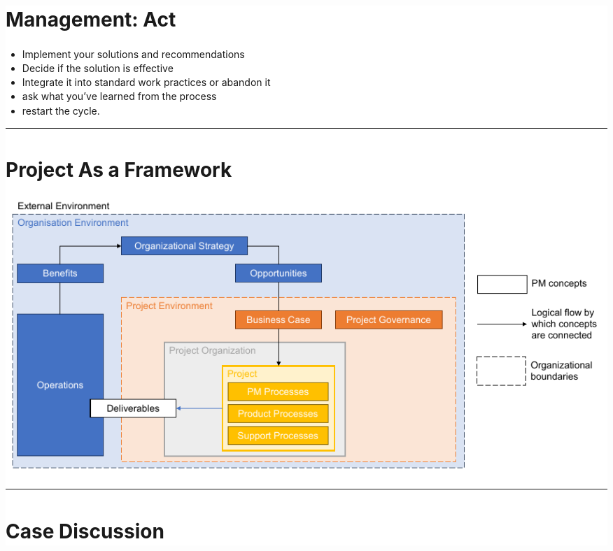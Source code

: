 
# Management: Act

* Implement your solutions and recommendations
* Decide if the solution is effective
* Integrate it into standard work practices or abandon it
* ask what you’ve learned from the process
* restart the cycle.

---

# Project As a Framework

![PrjFrwrk](../img/m-00-03.png)

---

# Case Discussion


